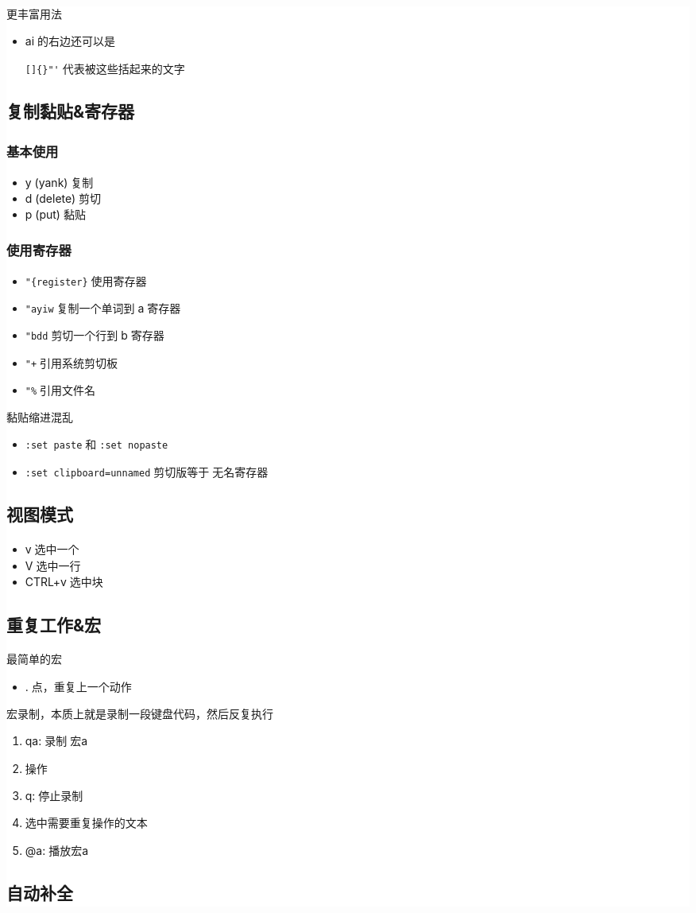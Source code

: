 更丰富用法

- ai 的右边还可以是

  `[]{}"'` 代表被这些括起来的文字



## 复制黏贴&寄存器

### 基本使用

- y (yank) 复制
- d (delete) 剪切
- p (put) 黏贴

### 使用寄存器

- `"{register}` 使用寄存器

- `"ayiw` 复制一个单词到 a 寄存器

- `"bdd` 剪切一个行到 b 寄存器

- `"+` 引用系统剪切板

- `"%` 引用文件名

黏贴缩进混乱

- `:set paste` 和 `:set nopaste` 

- `:set clipboard=unnamed` 剪切版等于 无名寄存器

## 视图模式

- v 选中一个
- V 选中一行
- CTRL+v  选中块

## 重复工作&宏

最简单的宏

- . 点，重复上一个动作

宏录制，本质上就是录制一段键盘代码，然后反复执行

1. qa: 录制 宏a

2. 操作
3. q: 停止录制
4. 选中需要重复操作的文本
5. @a: 播放宏a  

## 自动补全
